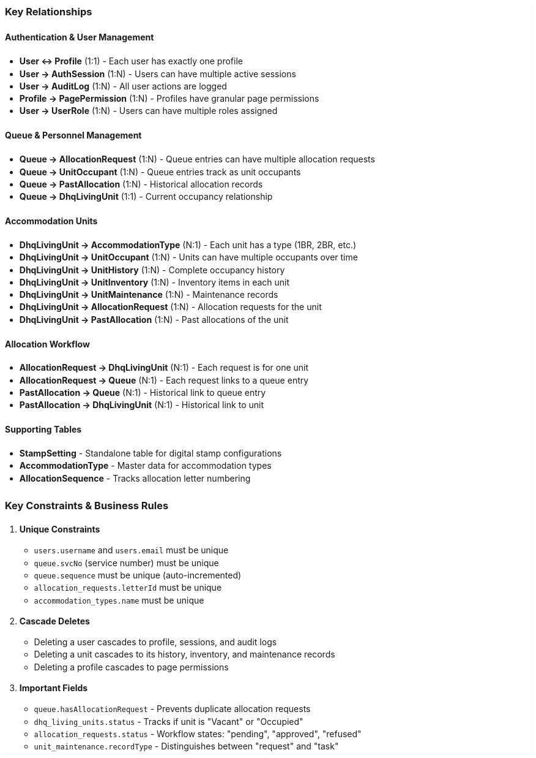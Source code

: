 ### Key Relationships

#### Authentication & User Management
- **User ↔ Profile** (1:1) - Each user has exactly one profile
- **User → AuthSession** (1:N) - Users can have multiple active sessions
- **User → AuditLog** (1:N) - All user actions are logged
- **Profile → PagePermission** (1:N) - Profiles have granular page permissions
- **User → UserRole** (1:N) - Users can have multiple roles assigned

#### Queue & Personnel Management  
- **Queue → AllocationRequest** (1:N) - Queue entries can have multiple allocation requests
- **Queue → UnitOccupant** (1:N) - Queue entries track as unit occupants
- **Queue → PastAllocation** (1:N) - Historical allocation records
- **Queue → DhqLivingUnit** (1:1) - Current occupancy relationship

#### Accommodation Units
- **DhqLivingUnit → AccommodationType** (N:1) - Each unit has a type (1BR, 2BR, etc.)
- **DhqLivingUnit → UnitOccupant** (1:N) - Units can have multiple occupants over time
- **DhqLivingUnit → UnitHistory** (1:N) - Complete occupancy history
- **DhqLivingUnit → UnitInventory** (1:N) - Inventory items in each unit
- **DhqLivingUnit → UnitMaintenance** (1:N) - Maintenance records
- **DhqLivingUnit → AllocationRequest** (1:N) - Allocation requests for the unit
- **DhqLivingUnit → PastAllocation** (1:N) - Past allocations of the unit

#### Allocation Workflow
- **AllocationRequest → DhqLivingUnit** (N:1) - Each request is for one unit
- **AllocationRequest → Queue** (N:1) - Each request links to a queue entry
- **PastAllocation → Queue** (N:1) - Historical link to queue entry
- **PastAllocation → DhqLivingUnit** (N:1) - Historical link to unit

#### Supporting Tables
- **StampSetting** - Standalone table for digital stamp configurations
- **AccommodationType** - Master data for accommodation types
- **AllocationSequence** - Tracks allocation letter numbering

### Key Constraints & Business Rules

1. **Unique Constraints**
   - `users.username` and `users.email` must be unique
   - `queue.svcNo` (service number) must be unique
   - `queue.sequence` must be unique (auto-incremented)
   - `allocation_requests.letterId` must be unique
   - `accommodation_types.name` must be unique

2. **Cascade Deletes**
   - Deleting a user cascades to profile, sessions, and audit logs
   - Deleting a unit cascades to its history, inventory, and maintenance records
   - Deleting a profile cascades to page permissions

3. **Important Fields**
   - `queue.hasAllocationRequest` - Prevents duplicate allocation requests
   - `dhq_living_units.status` - Tracks if unit is "Vacant" or "Occupied"
   - `allocation_requests.status` - Workflow states: "pending", "approved", "refused"
   - `unit_maintenance.recordType` - Distinguishes between "request" and "task"
